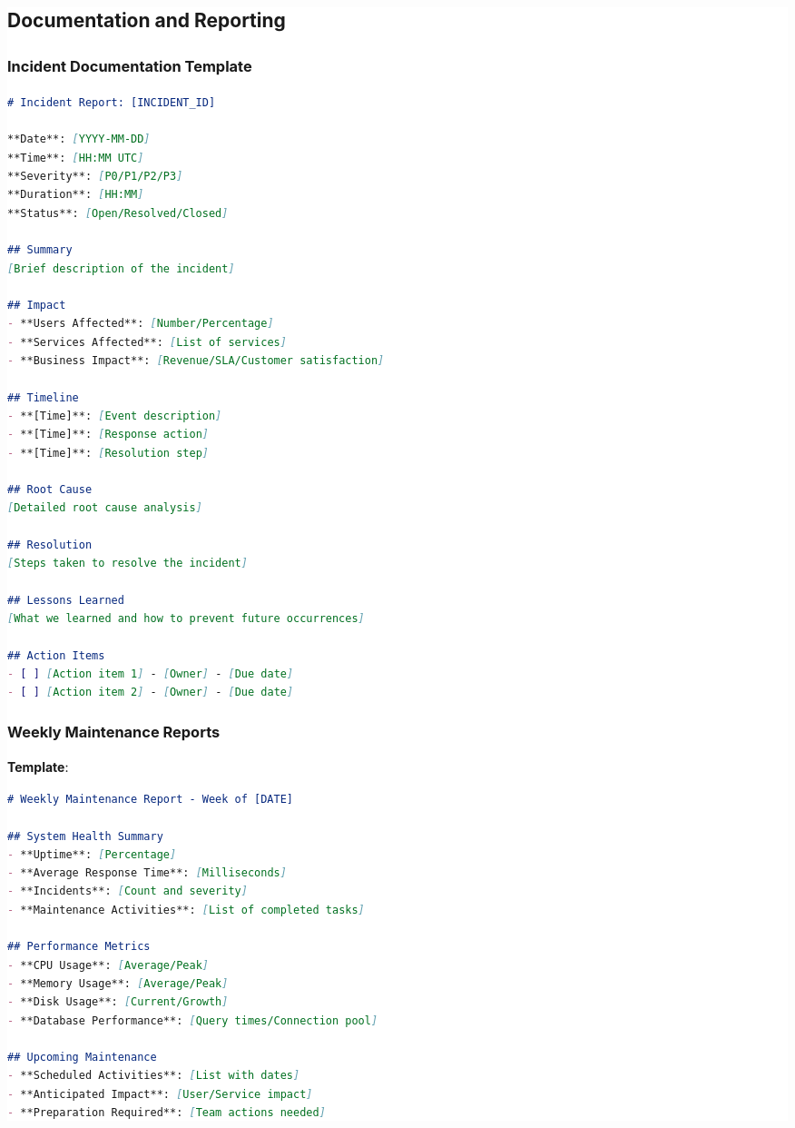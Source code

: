 ## Documentation and Reporting

### Incident Documentation Template

```markdown
# Incident Report: [INCIDENT_ID]

**Date**: [YYYY-MM-DD]
**Time**: [HH:MM UTC]
**Severity**: [P0/P1/P2/P3]
**Duration**: [HH:MM]
**Status**: [Open/Resolved/Closed]

## Summary
[Brief description of the incident]

## Impact
- **Users Affected**: [Number/Percentage]
- **Services Affected**: [List of services]
- **Business Impact**: [Revenue/SLA/Customer satisfaction]

## Timeline
- **[Time]**: [Event description]
- **[Time]**: [Response action]
- **[Time]**: [Resolution step]

## Root Cause
[Detailed root cause analysis]

## Resolution
[Steps taken to resolve the incident]

## Lessons Learned
[What we learned and how to prevent future occurrences]

## Action Items
- [ ] [Action item 1] - [Owner] - [Due date]
- [ ] [Action item 2] - [Owner] - [Due date]
```

### Weekly Maintenance Reports

**Template**:
```markdown
# Weekly Maintenance Report - Week of [DATE]

## System Health Summary
- **Uptime**: [Percentage]
- **Average Response Time**: [Milliseconds]
- **Incidents**: [Count and severity]
- **Maintenance Activities**: [List of completed tasks]

## Performance Metrics
- **CPU Usage**: [Average/Peak]
- **Memory Usage**: [Average/Peak]
- **Disk Usage**: [Current/Growth]
- **Database Performance**: [Query times/Connection pool]

## Upcoming Maintenance
- **Scheduled Activities**: [List with dates]
- **Anticipated Impact**: [User/Service impact]
- **Preparation Required**: [Team actions needed]

```